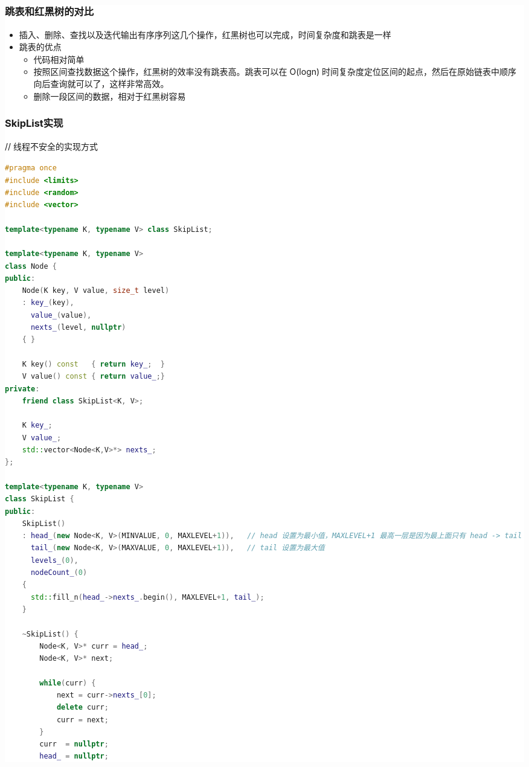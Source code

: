  

### 跳表和红黑树的对比

- 插入、删除、查找以及迭代输出有序序列这几个操作，红黑树也可以完成，时间复杂度和跳表是一样
- 跳表的优点
  - 代码相对简单
  - 按照区间查找数据这个操作，红黑树的效率没有跳表高。跳表可以在 O(logn) 时间复杂度定位区间的起点，然后在原始链表中顺序向后查询就可以了，这样非常高效。
  - 删除一段区间的数据，相对于红黑树容易

###  SkipList实现

// 线程不安全的实现方式

```cpp
#pragma once
#include <limits>
#include <random>
#include <vector>

template<typename K, typename V> class SkipList;

template<typename K, typename V> 
class Node { 
public:
    Node(K key, V value, size_t level) 
    : key_(key), 
      value_(value), 
      nexts_(level, nullptr)
    { }
    
    K key() const   { return key_;  } 
    V value() const { return value_;}
private:
    friend class SkipList<K, V>;

    K key_;
    V value_;
    std::vector<Node<K,V>*> nexts_;
};

template<typename K, typename V>
class SkipList { 
public:
    SkipList()
    : head_(new Node<K, V>(MINVALUE, 0, MAXLEVEL+1)),   // head 设置为最小值，MAXLEVEL+1 最高一层是因为最上面只有 head -> tail
      tail_(new Node<K, V>(MAXVALUE, 0, MAXLEVEL+1)),   // tail 设置为最大值
      levels_(0),
      nodeCount_(0)
    { 
      std::fill_n(head_->nexts_.begin(), MAXLEVEL+1, tail_);
    }

    ~SkipList() { 
        Node<K, V>* curr = head_;
        Node<K, V>* next;

        while(curr) { 
            next = curr->nexts_[0]; 
            delete curr;
            curr = next;
        }
        curr  = nullptr;
        head_ = nullptr;
```